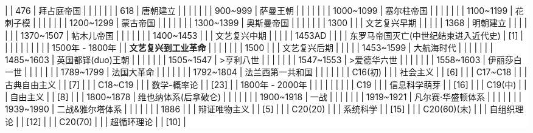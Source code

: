 |                      | 476                 | 拜占庭帝国                   |               |                          |                                         |      |
|                      | 618                 | 唐朝建立                     |               |                          |                                         |      |
|                      | 900~999             | 萨曼王朝                     |               |                          |                                         |      |
|                      | 1000~1099           | 塞尔柱帝国                   |               |                          |                                         |      |
|                      | 1100~1199           | 花刺子模                     |               |                          |                                         |      |
|                      | 1200~1299           | 蒙古帝国                     |               |                          |                                         |      |
|                      | 1300~1399           | 奥斯曼帝国                   |               |                          |                                         |      |
|                      | 1300                |                              |               | 文艺复兴早期             |                                         |      |
|                      | 1368                | 明朝建立                     |               |                          |                                         |      |
|                      | 1370~1507           | 帖木儿帝国                   |               |                          |                                         |      |
|                      | 1400~1453           |                              |               | 文艺复兴中期             |                                         |      |
|                      | 1453AD              |                              |               |                          | 东罗马帝国灭亡(中世纪结束进入近代史)    | [1]  |
|                      |                     |                              |               |                          |                                         |      |
| 1500年 - 1800年      |                     | **文艺复兴到工业革命**       |               |                          |                                         |      |
|                      | 1500                |                              |               | 文艺复兴后期             |                                         |      |
|                      | 1453~1599           | 大航海时代                   |               |                          |                                         |      |
|                      | 1485~1603           | 英国都铎(duo)王朝            |               |                          |                                         |      |
|                      | 1505~1547           | >亨利八世                    |               |                          |                                         |      |
|                      | 1547~1553           | >爱德华六世                  |               |                          |                                         |      |
|                      | 1558~1603           | 伊丽莎白一世                 |               |                          |                                         |      |
|                      | 1789~1799           | 法国大革命                   |               |                          |                                         |      |
|                      | 1792~1804           | 法兰西第一共和国             |               |                          |                                         |      |
|                      | C16(初)             |                              |               | 社会主义                 |                                         | [6]  |
|                      | C17~C18             |                              |               | 古典自由主义             |                                         | [7]  |
|                      | C18~C19             |                              |               | 数学-概率论              |                                         | [23] |
| 1800年 - 2000年      |                     |                              |               |                          |                                         |      |
|                      | C19                 |                              |               | 信息科学萌芽             |                                         | [16] |
|                      | C19(中)             |                              |               | 自由主义                 |                                         | [8]  |
|                      | 1800~1878           | 维也纳体系(后拿破仑)         |               |                          |                                         |      |
|                      | 1900~1918           | 一战                         |               |                          |                                         |      |
|                      | 1919~1921           | 凡尔赛·华盛顿体系            |               |                          |                                         |      |
|                      | 1939~1990           | 二战&雅尔塔体系              |               |                          |                                         |      |
|                      | 1886                |                              |               | 辩证唯物主义             |                                         | [5]  |
|                      | C20(20)             |                              |               | 系统科学                 |                                         | [15] |
|                      | C20(60)(末)         |                              |               | 自组织理论               |                                         | [12] |
|                      | C20(70)             |                              |               | 超循环理论               |                                         | [10] |